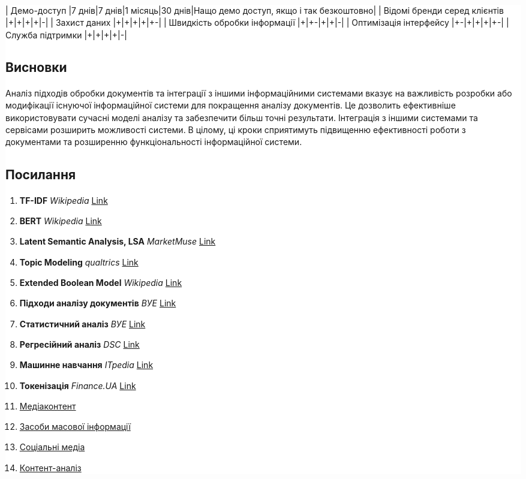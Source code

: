 | Демо-доступ |7 днів|7 днів|1 місяць|30 днів|Нащо демо доступ, якщо і так безкоштовно|
| Відомі бренди серед клієнтів |+|+|+|+|-|
| Захист даних |+|+|+|+|+-|
| Швидкість обробки інформації |+|+-|+|+|-|
| Оптимізація інтерфейсу |+-|+|+|+|+-|
| Служба підтримки |+|+|+|+|-|

## Висновки

Аналіз підходів обробки документів та інтеграції з іншими інформаційними системами вказує на важливість розробки або модифікації існуючої інформаційної системи для покращення аналізу документів. Це дозволить ефективніше використовувати сучасні моделі аналізу та забезпечити більш точні результати. Інтеграція з іншими системами та сервісами розширить можливості системи. В цілому, ці кроки сприятимуть підвищенню ефективності роботи з документами та розширенню функціональності інформаційної системи.

## Посилання

1. **TF-IDF** *Wikipedia* [Link](https://uk.wikipedia.org/wiki/TF-IDF)

2. **BERT** *Wikipedia* [Link](https://uk.wikipedia.org/wiki/BERT_(%D0%BC%D0%BE%D0%B4%D0%B5%D0%BB%D1%8C_%D0%BC%D0%BE%D0%B2%D0%B8))

3. **Latent Semantic Analysis, LSA** *MarketMuse* [Link](https://blog.marketmuse.com/glossary/latent-semantic-analysis-definition/)

4. **Topic Modeling** *qualtrics* [Link](https://www.qualtrics.com/experience-management/research/topic-modeling/)

5. **Extended Boolean Model** *Wikipedia* [Link](https://en.wikipedia.org/wiki/Extended_Boolean_model) 

6. **Підходи аналізу документів** *ВУЕ* [Link](https://vue.gov.ua/%D0%90%D0%BD%D0%B0%D0%BB%D1%96%D0%B7_%D0%B4%D0%BE%D0%BA%D1%83%D0%BC%D0%B5%D0%BD%D1%82%D1%96%D0%B2)

7. **Статистичний аналіз** *ВУЕ* [Link](https://www.datasciencecentral.com/difference-between-data-analysis-and-statistical-analysis/)
   
8. **Регресійний аналіз** *DSC* [Link](https://uk.wikipedia.org/wiki/%D0%A0%D0%B5%D0%B3%D1%80%D0%B5%D1%81%D1%96%D0%B9%D0%BD%D0%B8%D0%B9_%D0%B0%D0%BD%D0%B0%D0%BB%D1%96%D0%B7)

9. **Машинне навчання** *ITpedia* [Link](https://www.itpedia.nl/uk/2018/04/05/wat-is-machine-learning/)

10. **Токенізація** *Finance.UA* [Link](https://news.finance.ua/ua/news/-/482572/shho-take-tokenizatsiya-i-chym-vona-mozhe-buty-korysna-infografika)

11. [Медіаконтент](http://repository.hneu.edu.ua/bitstream/123456789/29180/1/%D0%9A%D0%BE%D1%80%D0%BE%D1%82%D0%BA%D0%BE%D0%B2%D0%B0_%D0%9A%D0%B0%D1%80i%D0%BD%D0%B0._%D0%A2%D0%B5%D0%B7%D0%B8.pdf)

12. [Засоби масової інформації](https://uk.wikipedia.org/wiki/%D0%97%D0%B0%D1%81%D0%BE%D0%B1%D0%B8_%D0%BC%D0%B0%D1%81%D0%BE%D0%B2%D0%BE%D1%97_%D1%96%D0%BD%D1%84%D0%BE%D1%80%D0%BC%D0%B0%D1%86%D1%96%D1%97)

13. [Соціальні медіа](https://uk.wikipedia.org/wiki/%D0%A1%D0%BE%D1%86%D1%96%D0%B0%D0%BB%D1%8C%D0%BD%D1%96_%D0%BC%D0%B5%D0%B4%D1%96%D0%B0)

14. [Контент-аналіз](https://uk.wikipedia.org/wiki/%D0%9A%D0%BE%D0%BD%D1%82%D0%B5%D0%BD%D1%82-%D0%B0%D0%BD%D0%B0%D0%BB%D1%96%D0%B7)
